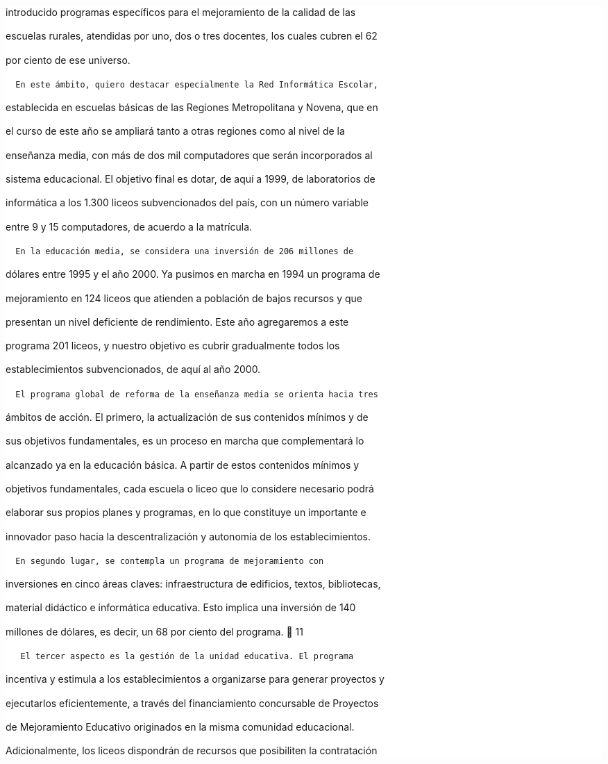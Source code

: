 introducido programas específicos para el mejoramiento de la calidad de las

escuelas rurales, atendidas por uno, dos o tres docentes, los cuales cubren el 62

por ciento de ese universo.

      En este ámbito, quiero destacar especialmente la Red Informática Escolar,

establecida en escuelas básicas de las Regiones Metropolitana y Novena, que en

el curso de este año se ampliará tanto a otras regiones como al nivel de la

enseñanza media, con más de dos mil computadores que serán incorporados al

sistema educacional. El objetivo final es dotar, de aquí a 1999, de laboratorios de

informática a los 1.300 liceos subvencionados del país, con un número variable

entre 9 y 15 computadores, de acuerdo a la matrícula.

      En la educación media, se considera una inversión de 206 millones de

dólares entre 1995 y el año 2000. Ya pusimos en marcha en 1994 un programa de

mejoramiento en 124 liceos que atienden a población de bajos recursos y que

presentan un nivel deficiente de rendimiento. Este año agregaremos a este

programa 201 liceos, y nuestro objetivo es cubrir gradualmente todos los

establecimientos subvencionados, de aquí al año 2000.

      El programa global de reforma de la enseñanza media se orienta hacia tres

ámbitos de acción. El primero, la actualización de sus contenidos mínimos y de

sus objetivos fundamentales, es un proceso en marcha que complementará lo

alcanzado ya en la educación básica. A partir de estos contenidos mínimos y

objetivos fundamentales, cada escuela o liceo que lo considere necesario podrá

elaborar sus propios planes y programas, en lo que constituye un importante e

innovador paso hacia la descentralización y autonomía de los establecimientos.

      En segundo lugar, se contempla un programa de mejoramiento con

inversiones en cinco áreas claves: infraestructura de edificios, textos, bibliotecas,

material didáctico e informática educativa. Esto implica una inversión de 140

millones de dólares, es decir, un 68 por ciento del programa.
                                            11


       El tercer aspecto es la gestión de la unidad educativa. El programa

incentiva y estimula a los establecimientos a organizarse para generar proyectos y

ejecutarlos eficientemente, a través del financiamiento concursable de Proyectos

de Mejoramiento Educativo originados en la misma comunidad educacional.

Adicionalmente, los liceos dispondrán de recursos que posibiliten la contratación
